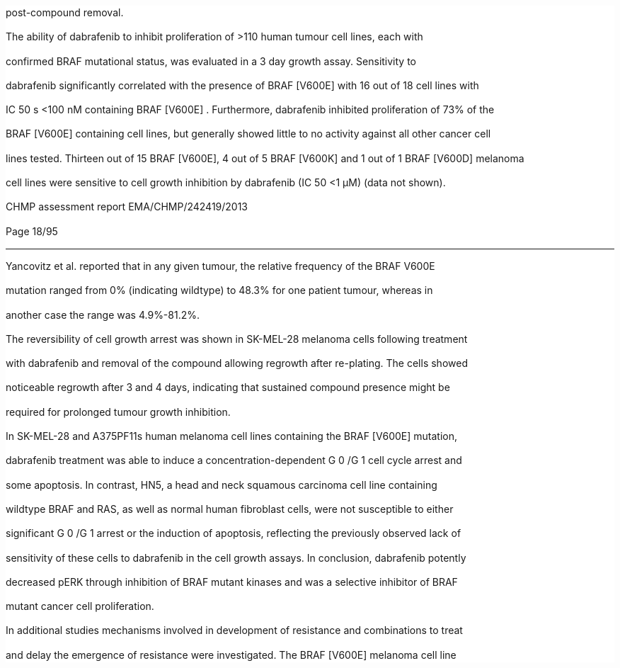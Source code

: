 post-compound removal.

The ability of dabrafenib to inhibit proliferation of >110 human tumour cell lines, each with

confirmed BRAF mutational status, was evaluated in a 3 day growth assay. Sensitivity to

dabrafenib significantly correlated with the presence of BRAF [V600E] with 16 out of 18 cell lines with

IC 50 s <100 nM containing BRAF [V600E] . Furthermore, dabrafenib inhibited proliferation of 73% of the

BRAF [V600E] containing cell lines, but generally showed little to no activity against all other cancer cell

lines tested. Thirteen out of 15 BRAF [V600E], 4 out of 5 BRAF [V600K] and 1 out of 1 BRAF [V600D] melanoma

cell lines were sensitive to cell growth inhibition by dabrafenib (IC 50 <1 µM) (data not shown).

CHMP assessment report
EMA/CHMP/242419/2013

Page 18/95


-----

Yancovitz et al. reported that in any given tumour, the relative frequency of the BRAF V600E

mutation ranged from 0% (indicating wildtype) to 48.3% for one patient tumour, whereas in

another case the range was 4.9%-81.2%.

The reversibility of cell growth arrest was shown in SK-MEL-28 melanoma cells following treatment

with dabrafenib and removal of the compound allowing regrowth after re-plating. The cells showed

noticeable regrowth after 3 and 4 days, indicating that sustained compound presence might be

required for prolonged tumour growth inhibition.

In SK-MEL-28 and A375PF11s human melanoma cell lines containing the BRAF [V600E] mutation,

dabrafenib treatment was able to induce a concentration-dependent G 0 /G 1 cell cycle arrest and

some apoptosis. In contrast, HN5, a head and neck squamous carcinoma cell line containing

wildtype BRAF and RAS, as well as normal human fibroblast cells, were not susceptible to either

significant G 0 /G 1 arrest or the induction of apoptosis, reflecting the previously observed lack of

sensitivity of these cells to dabrafenib in the cell growth assays. In conclusion, dabrafenib potently

decreased pERK through inhibition of BRAF mutant kinases and was a selective inhibitor of BRAF

mutant cancer cell proliferation.

In additional studies mechanisms involved in development of resistance and combinations to treat

and delay the emergence of resistance were investigated. The BRAF [V600E] melanoma cell line

